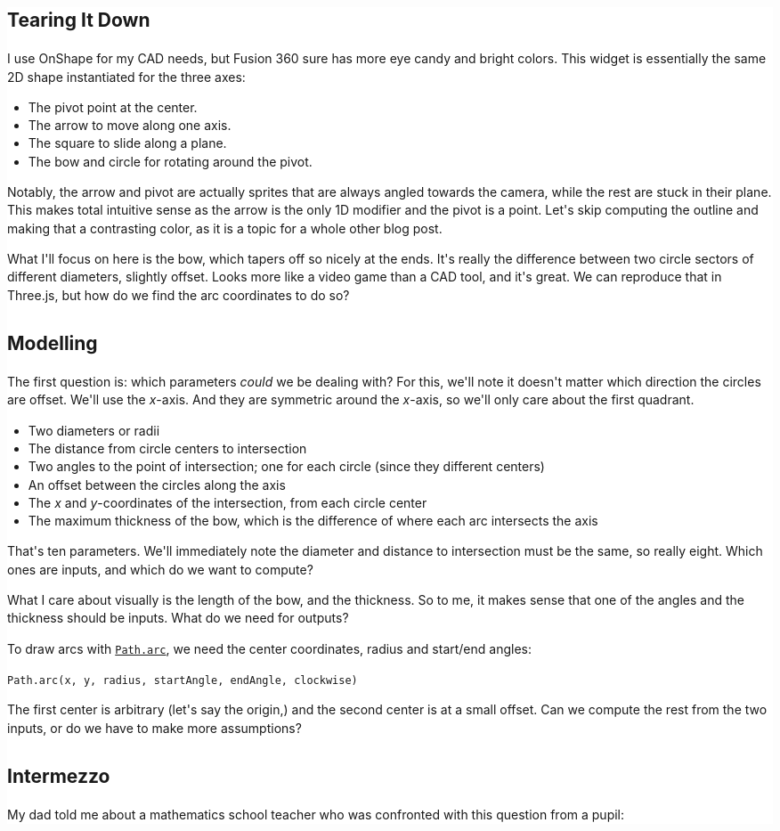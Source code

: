 ## Tearing It Down

I use OnShape for my CAD needs, but Fusion 360 sure has more eye candy and bright colors.
This widget is essentially the same 2D shape instantiated for the three axes:

- The pivot point at the center.
- The arrow to move along one axis.
- The square to slide along a plane.
- The bow and circle for rotating around the pivot.

Notably, the arrow and pivot are actually sprites that are always angled towards the camera, while the rest are stuck in their plane.
This makes total intuitive sense as the arrow is the only 1D modifier and the pivot is a point.
Let's skip computing the outline and making that a contrasting color, as it is a topic for a whole other blog post.

What I'll focus on here is the bow, which tapers off so nicely at the ends.
It's really the difference between two circle sectors of different diameters, slightly offset.
Looks more like a video game than a CAD tool, and it's great.
We can reproduce that in Three.js, but how do we find the arc coordinates to do so?

## Modelling

The first question is: which parameters *could* we be dealing with?
For this, we'll note it doesn't matter which direction the circles are offset.
We'll use the *x*-axis.
And they are symmetric around the *x*-axis, so we'll only care about the first quadrant.

- Two diameters or radii
- The distance from circle centers to intersection
- Two angles to the point of intersection; one for each circle (since they different centers)
- An offset between the circles along the axis
- The *x* and *y*-coordinates of the intersection, from each circle center
- The maximum thickness of the bow, which is the difference of where each arc intersects the axis

That's ten parameters.
We'll immediately note the diameter and distance to intersection must be the same, so really eight.
Which ones are inputs, and which do we want to compute?

What I care about visually is the length of the bow, and the thickness.
So to me, it makes sense that one of the angles and the thickness should be inputs.
What do we need for outputs?

To draw arcs with [`Path.arc`](https://threejs.org/docs/#api/en/extras/core/Path.arc), we need the center coordinates, radius and start/end angles:

    Path.arc(x, y, radius, startAngle, endAngle, clockwise)

The first center is arbitrary (let's say the origin,) and the second center is at a small offset.
Can we compute the rest from the two inputs, or do we have to make more assumptions?

## Intermezzo

My dad told me about a mathematics school teacher who was confronted with this question from a pupil:
